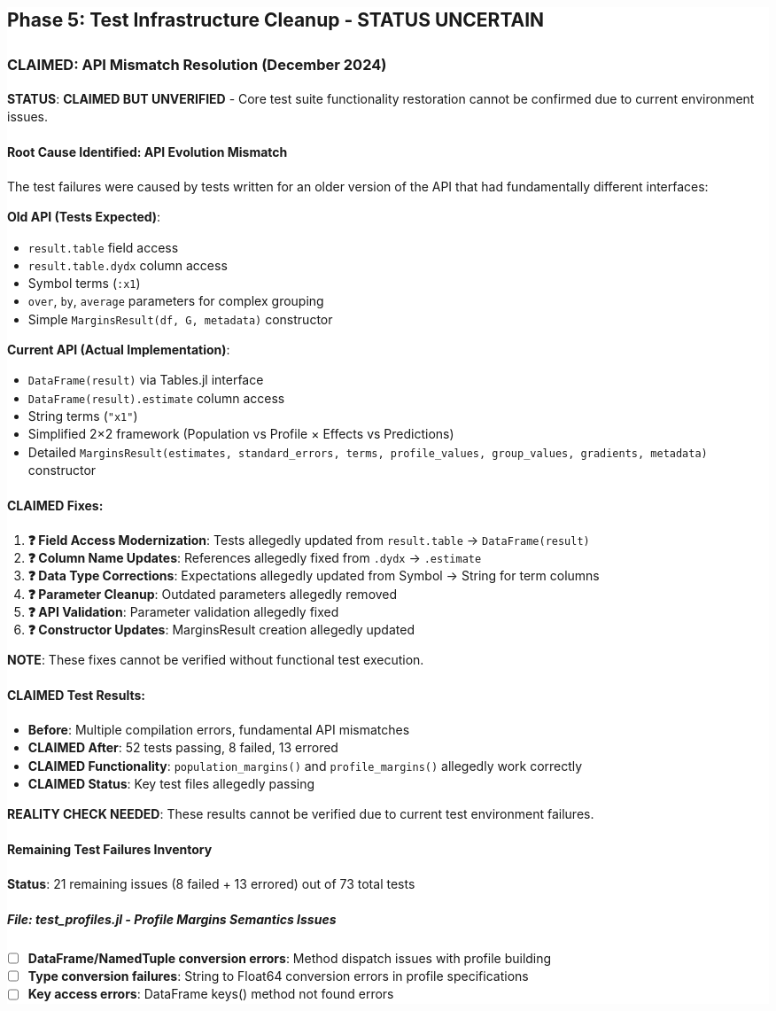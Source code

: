 ## Phase 5: Test Infrastructure Cleanup - STATUS UNCERTAIN

### **CLAIMED**: API Mismatch Resolution (December 2024)

**STATUS**: **CLAIMED BUT UNVERIFIED** - Core test suite functionality restoration cannot be confirmed due to current environment issues.

#### **Root Cause Identified**: API Evolution Mismatch
The test failures were caused by tests written for an older version of the API that had fundamentally different interfaces:

**Old API (Tests Expected)**:
- `result.table` field access  
- `result.table.dydx` column access
- Symbol terms (`:x1`)  
- `over`, `by`, `average` parameters for complex grouping
- Simple `MarginsResult(df, G, metadata)` constructor

**Current API (Actual Implementation)**:
- `DataFrame(result)` via Tables.jl interface
- `DataFrame(result).estimate` column access  
- String terms (`"x1"`)
- Simplified 2×2 framework (Population vs Profile × Effects vs Predictions)
- Detailed `MarginsResult(estimates, standard_errors, terms, profile_values, group_values, gradients, metadata)` constructor

#### **CLAIMED Fixes**:

1. **❓ Field Access Modernization**: Tests allegedly updated from `result.table` → `DataFrame(result)`
2. **❓ Column Name Updates**: References allegedly fixed from `.dydx` → `.estimate`  
3. **❓ Data Type Corrections**: Expectations allegedly updated from Symbol → String for term columns
4. **❓ Parameter Cleanup**: Outdated parameters allegedly removed
5. **❓ API Validation**: Parameter validation allegedly fixed
6. **❓ Constructor Updates**: MarginsResult creation allegedly updated

**NOTE**: These fixes cannot be verified without functional test execution.

#### **CLAIMED Test Results**:
- **Before**: Multiple compilation errors, fundamental API mismatches
- **CLAIMED After**: 52 tests passing, 8 failed, 13 errored
- **CLAIMED Functionality**: `population_margins()` and `profile_margins()` allegedly work correctly
- **CLAIMED Status**: Key test files allegedly passing

**REALITY CHECK NEEDED**: These results cannot be verified due to current test environment failures.

#### **Remaining Test Failures Inventory**

**Status**: 21 remaining issues (8 failed + 13 errored) out of 73 total tests

##### **File: test_profiles.jl** - Profile Margins Semantics Issues  
- [ ] **DataFrame/NamedTuple conversion errors**: Method dispatch issues with profile building
- [ ] **Type conversion failures**: String to Float64 conversion errors in profile specifications
- [ ] **Key access errors**: DataFrame keys() method not found errors
